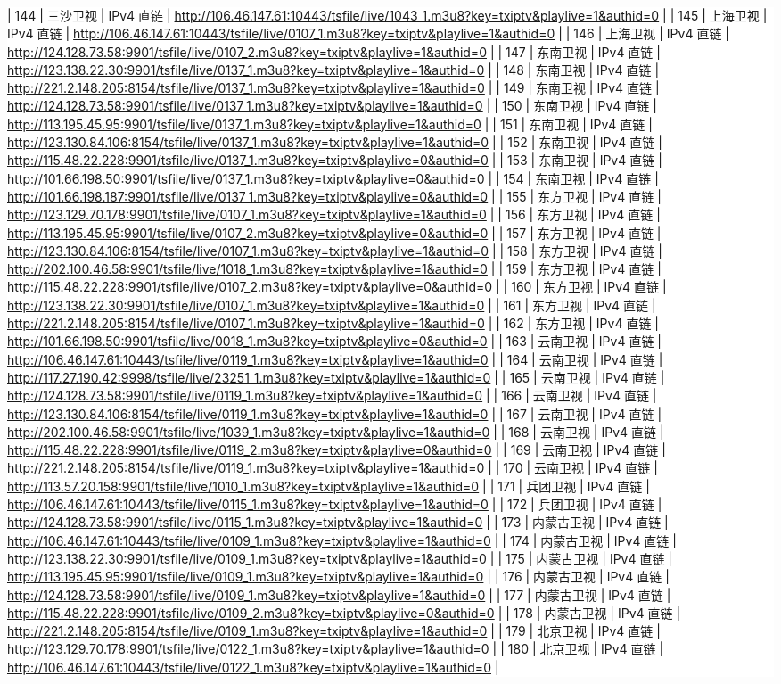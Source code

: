 | 144 | 三沙卫视 | IPv4 直链 | <http://106.46.147.61:10443/tsfile/live/1043_1.m3u8?key=txiptv&playlive=1&authid=0> |
| 145 | 上海卫视 | IPv4 直链 | <http://106.46.147.61:10443/tsfile/live/0107_1.m3u8?key=txiptv&playlive=1&authid=0> |
| 146 | 上海卫视 | IPv4 直链 | <http://124.128.73.58:9901/tsfile/live/0107_2.m3u8?key=txiptv&playlive=1&authid=0> |
| 147 | 东南卫视 | IPv4 直链 | <http://123.138.22.30:9901/tsfile/live/0137_1.m3u8?key=txiptv&playlive=1&authid=0> |
| 148 | 东南卫视 | IPv4 直链 | <http://221.2.148.205:8154/tsfile/live/0137_1.m3u8?key=txiptv&playlive=1&authid=0> |
| 149 | 东南卫视 | IPv4 直链 | <http://124.128.73.58:9901/tsfile/live/0137_1.m3u8?key=txiptv&playlive=1&authid=0> |
| 150 | 东南卫视 | IPv4 直链 | <http://113.195.45.95:9901/tsfile/live/0137_1.m3u8?key=txiptv&playlive=1&authid=0> |
| 151 | 东南卫视 | IPv4 直链 | <http://123.130.84.106:8154/tsfile/live/0137_1.m3u8?key=txiptv&playlive=1&authid=0> |
| 152 | 东南卫视 | IPv4 直链 | <http://115.48.22.228:9901/tsfile/live/0137_1.m3u8?key=txiptv&playlive=0&authid=0> |
| 153 | 东南卫视 | IPv4 直链 | <http://101.66.198.50:9901/tsfile/live/0137_1.m3u8?key=txiptv&playlive=0&authid=0> |
| 154 | 东南卫视 | IPv4 直链 | <http://101.66.198.187:9901/tsfile/live/0137_1.m3u8?key=txiptv&playlive=0&authid=0> |
| 155 | 东方卫视 | IPv4 直链 | <http://123.129.70.178:9901/tsfile/live/0107_1.m3u8?key=txiptv&playlive=1&authid=0> |
| 156 | 东方卫视 | IPv4 直链 | <http://113.195.45.95:9901/tsfile/live/0107_2.m3u8?key=txiptv&playlive=0&authid=0> |
| 157 | 东方卫视 | IPv4 直链 | <http://123.130.84.106:8154/tsfile/live/0107_1.m3u8?key=txiptv&playlive=1&authid=0> |
| 158 | 东方卫视 | IPv4 直链 | <http://202.100.46.58:9901/tsfile/live/1018_1.m3u8?key=txiptv&playlive=1&authid=0> |
| 159 | 东方卫视 | IPv4 直链 | <http://115.48.22.228:9901/tsfile/live/0107_2.m3u8?key=txiptv&playlive=0&authid=0> |
| 160 | 东方卫视 | IPv4 直链 | <http://123.138.22.30:9901/tsfile/live/0107_1.m3u8?key=txiptv&playlive=1&authid=0> |
| 161 | 东方卫视 | IPv4 直链 | <http://221.2.148.205:8154/tsfile/live/0107_1.m3u8?key=txiptv&playlive=1&authid=0> |
| 162 | 东方卫视 | IPv4 直链 | <http://101.66.198.50:9901/tsfile/live/0018_1.m3u8?key=txiptv&playlive=0&authid=0> |
| 163 | 云南卫视 | IPv4 直链 | <http://106.46.147.61:10443/tsfile/live/0119_1.m3u8?key=txiptv&playlive=1&authid=0> |
| 164 | 云南卫视 | IPv4 直链 | <http://117.27.190.42:9998/tsfile/live/23251_1.m3u8?key=txiptv&playlive=1&authid=0> |
| 165 | 云南卫视 | IPv4 直链 | <http://124.128.73.58:9901/tsfile/live/0119_1.m3u8?key=txiptv&playlive=1&authid=0> |
| 166 | 云南卫视 | IPv4 直链 | <http://123.130.84.106:8154/tsfile/live/0119_1.m3u8?key=txiptv&playlive=1&authid=0> |
| 167 | 云南卫视 | IPv4 直链 | <http://202.100.46.58:9901/tsfile/live/1039_1.m3u8?key=txiptv&playlive=1&authid=0> |
| 168 | 云南卫视 | IPv4 直链 | <http://115.48.22.228:9901/tsfile/live/0119_2.m3u8?key=txiptv&playlive=0&authid=0> |
| 169 | 云南卫视 | IPv4 直链 | <http://221.2.148.205:8154/tsfile/live/0119_1.m3u8?key=txiptv&playlive=1&authid=0> |
| 170 | 云南卫视 | IPv4 直链 | <http://113.57.20.158:9901/tsfile/live/1010_1.m3u8?key=txiptv&playlive=1&authid=0> |
| 171 | 兵团卫视 | IPv4 直链 | <http://106.46.147.61:10443/tsfile/live/0115_1.m3u8?key=txiptv&playlive=1&authid=0> |
| 172 | 兵团卫视 | IPv4 直链 | <http://124.128.73.58:9901/tsfile/live/0115_1.m3u8?key=txiptv&playlive=1&authid=0> |
| 173 | 内蒙古卫视 | IPv4 直链 | <http://106.46.147.61:10443/tsfile/live/0109_1.m3u8?key=txiptv&playlive=1&authid=0> |
| 174 | 内蒙古卫视 | IPv4 直链 | <http://123.138.22.30:9901/tsfile/live/0109_1.m3u8?key=txiptv&playlive=1&authid=0> |
| 175 | 内蒙古卫视 | IPv4 直链 | <http://113.195.45.95:9901/tsfile/live/0109_1.m3u8?key=txiptv&playlive=1&authid=0> |
| 176 | 内蒙古卫视 | IPv4 直链 | <http://124.128.73.58:9901/tsfile/live/0109_1.m3u8?key=txiptv&playlive=1&authid=0> |
| 177 | 内蒙古卫视 | IPv4 直链 | <http://115.48.22.228:9901/tsfile/live/0109_2.m3u8?key=txiptv&playlive=0&authid=0> |
| 178 | 内蒙古卫视 | IPv4 直链 | <http://221.2.148.205:8154/tsfile/live/0109_1.m3u8?key=txiptv&playlive=1&authid=0> |
| 179 | 北京卫视 | IPv4 直链 | <http://123.129.70.178:9901/tsfile/live/0122_1.m3u8?key=txiptv&playlive=1&authid=0> |
| 180 | 北京卫视 | IPv4 直链 | <http://106.46.147.61:10443/tsfile/live/0122_1.m3u8?key=txiptv&playlive=1&authid=0> |